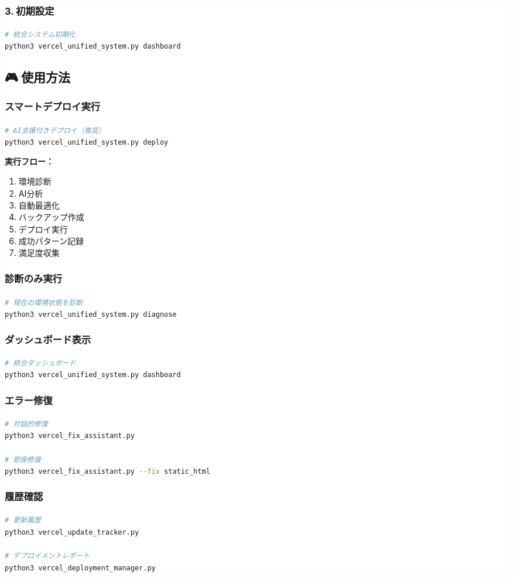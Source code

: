 ### 3. 初期設定
```bash
# 統合システム初期化
python3 vercel_unified_system.py dashboard
```

## 🎮 使用方法

### スマートデプロイ実行
```bash
# AI支援付きデプロイ（推奨）
python3 vercel_unified_system.py deploy
```

**実行フロー：**
1. 環境診断
2. AI分析
3. 自動最適化
4. バックアップ作成
5. デプロイ実行
6. 成功パターン記録
7. 満足度収集

### 診断のみ実行
```bash
# 現在の環境状態を診断
python3 vercel_unified_system.py diagnose
```

### ダッシュボード表示
```bash
# 統合ダッシュボード
python3 vercel_unified_system.py dashboard
```

### エラー修復
```bash
# 対話的修復
python3 vercel_fix_assistant.py

# 即座修復
python3 vercel_fix_assistant.py --fix static_html
```

### 履歴確認
```bash
# 更新履歴
python3 vercel_update_tracker.py

# デプロイメントレポート
python3 vercel_deployment_manager.py
```
